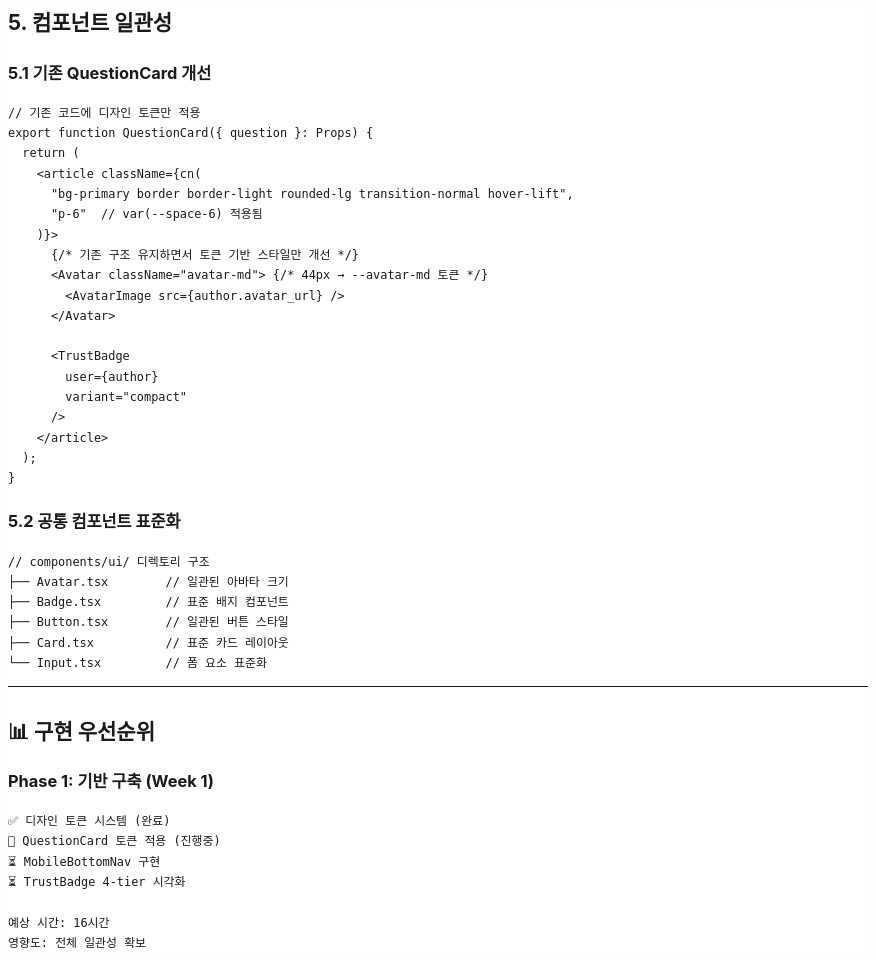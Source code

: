 
## 5. 컴포넌트 일관성

### 5.1 기존 QuestionCard 개선
```tsx
// 기존 코드에 디자인 토큰만 적용
export function QuestionCard({ question }: Props) {
  return (
    <article className={cn(
      "bg-primary border border-light rounded-lg transition-normal hover-lift",
      "p-6"  // var(--space-6) 적용됨
    )}>
      {/* 기존 구조 유지하면서 토큰 기반 스타일만 개선 */}
      <Avatar className="avatar-md"> {/* 44px → --avatar-md 토큰 */}
        <AvatarImage src={author.avatar_url} />
      </Avatar>

      <TrustBadge
        user={author}
        variant="compact"
      />
    </article>
  );
}
```

### 5.2 공통 컴포넌트 표준화
```tsx
// components/ui/ 디렉토리 구조
├── Avatar.tsx        // 일관된 아바타 크기
├── Badge.tsx         // 표준 배지 컴포넌트
├── Button.tsx        // 일관된 버튼 스타일
├── Card.tsx          // 표준 카드 레이아웃
└── Input.tsx         // 폼 요소 표준화
```

---

## 📊 구현 우선순위

### Phase 1: 기반 구축 (Week 1)
```
✅ 디자인 토큰 시스템 (완료)
🔄 QuestionCard 토큰 적용 (진행중)
⏳ MobileBottomNav 구현
⏳ TrustBadge 4-tier 시각화

예상 시간: 16시간
영향도: 전체 일관성 확보
```
